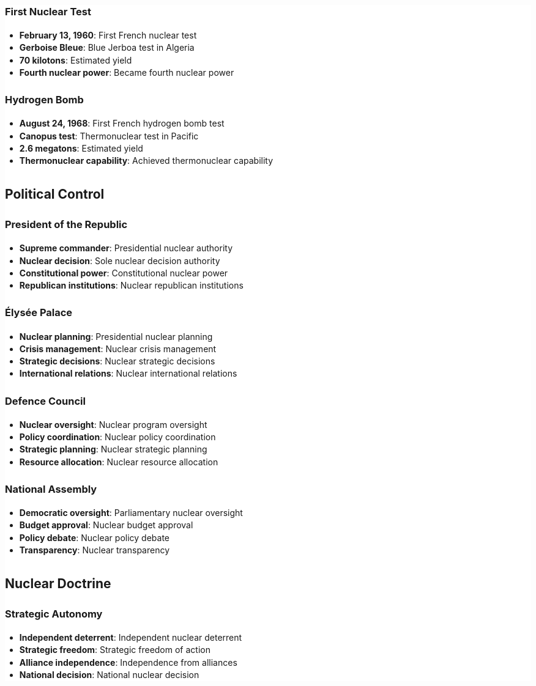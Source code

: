 ### First Nuclear Test

- **February 13, 1960**: First French nuclear test
- **Gerboise Bleue**: Blue Jerboa test in Algeria
- **70 kilotons**: Estimated yield
- **Fourth nuclear power**: Became fourth nuclear power

### Hydrogen Bomb

- **August 24, 1968**: First French hydrogen bomb test
- **Canopus test**: Thermonuclear test in Pacific
- **2.6 megatons**: Estimated yield
- **Thermonuclear capability**: Achieved thermonuclear capability

## Political Control

### President of the Republic

- **Supreme commander**: Presidential nuclear authority
- **Nuclear decision**: Sole nuclear decision authority
- **Constitutional power**: Constitutional nuclear power
- **Republican institutions**: Nuclear republican institutions

### Élysée Palace

- **Nuclear planning**: Presidential nuclear planning
- **Crisis management**: Nuclear crisis management
- **Strategic decisions**: Nuclear strategic decisions
- **International relations**: Nuclear international relations

### Defence Council

- **Nuclear oversight**: Nuclear program oversight
- **Policy coordination**: Nuclear policy coordination
- **Strategic planning**: Nuclear strategic planning
- **Resource allocation**: Nuclear resource allocation

### National Assembly

- **Democratic oversight**: Parliamentary nuclear oversight
- **Budget approval**: Nuclear budget approval
- **Policy debate**: Nuclear policy debate
- **Transparency**: Nuclear transparency

## Nuclear Doctrine

### Strategic Autonomy

- **Independent deterrent**: Independent nuclear deterrent
- **Strategic freedom**: Strategic freedom of action
- **Alliance independence**: Independence from alliances
- **National decision**: National nuclear decision
